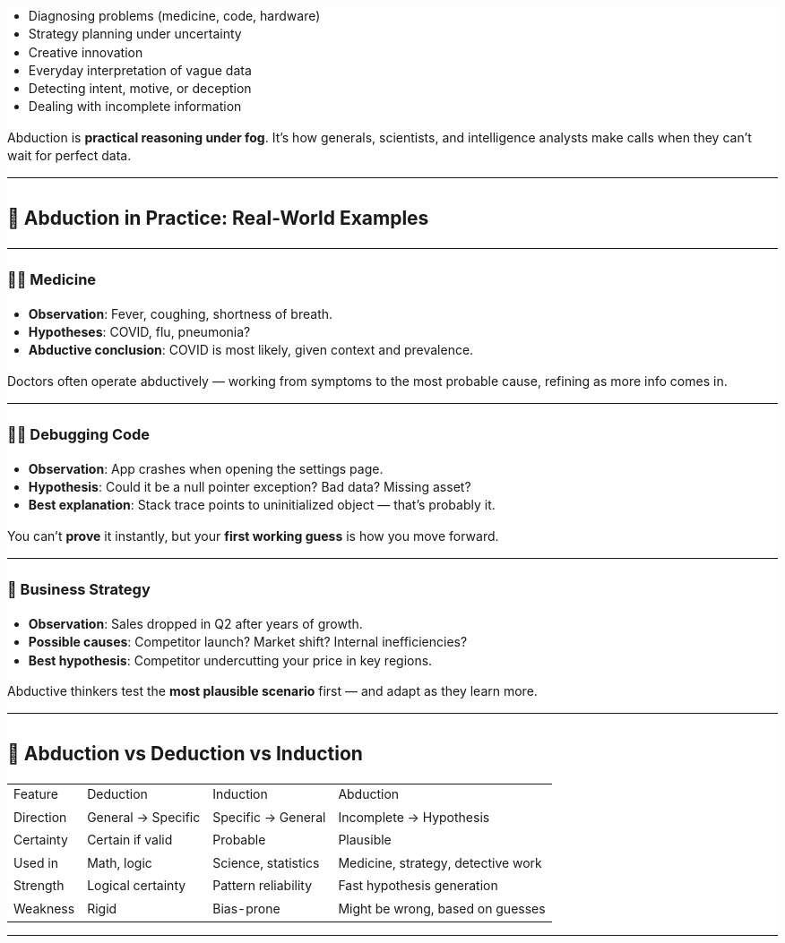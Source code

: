 - Diagnosing problems (medicine, code, hardware)
- Strategy planning under uncertainty
- Creative innovation
- Everyday interpretation of vague data
- Detecting intent, motive, or deception
- Dealing with incomplete information

Abduction is **practical reasoning under fog**. It’s how generals, scientists, and intelligence analysts make calls when they can’t wait for perfect data.

---

## 🔬 Abduction in Practice: Real-World Examples

---

### 👨‍⚕️ Medicine

- **Observation**: Fever, coughing, shortness of breath.
- **Hypotheses**: COVID, flu, pneumonia?
- **Abductive conclusion**: COVID is most likely, given context and prevalence.

Doctors often operate abductively — working from symptoms to the most probable cause, refining as more info comes in.

---

### 👨‍💻 Debugging Code

- **Observation**: App crashes when opening the settings page.
- **Hypothesis**: Could it be a null pointer exception? Bad data? Missing asset?
- **Best explanation**: Stack trace points to uninitialized object — that’s probably it.

You can’t **prove** it instantly, but your **first working guess** is how you move forward.

---

### 💼 Business Strategy

- **Observation**: Sales dropped in Q2 after years of growth.
- **Possible causes**: Competitor launch? Market shift? Internal inefficiencies?
- **Best hypothesis**: Competitor undercutting your price in key regions.

Abductive thinkers test the **most plausible scenario** first — and adapt as they learn more.

---

## 🧩 Abduction vs Deduction vs Induction

|   |   |   |   |
|---|---|---|---|
|Feature|Deduction|Induction|Abduction|
|Direction|General → Specific|Specific → General|Incomplete → Hypothesis|
|Certainty|Certain if valid|Probable|Plausible|
|Used in|Math, logic|Science, statistics|Medicine, strategy, detective work|
|Strength|Logical certainty|Pattern reliability|Fast hypothesis generation|
|Weakness|Rigid|Bias-prone|Might be wrong, based on guesses|

---